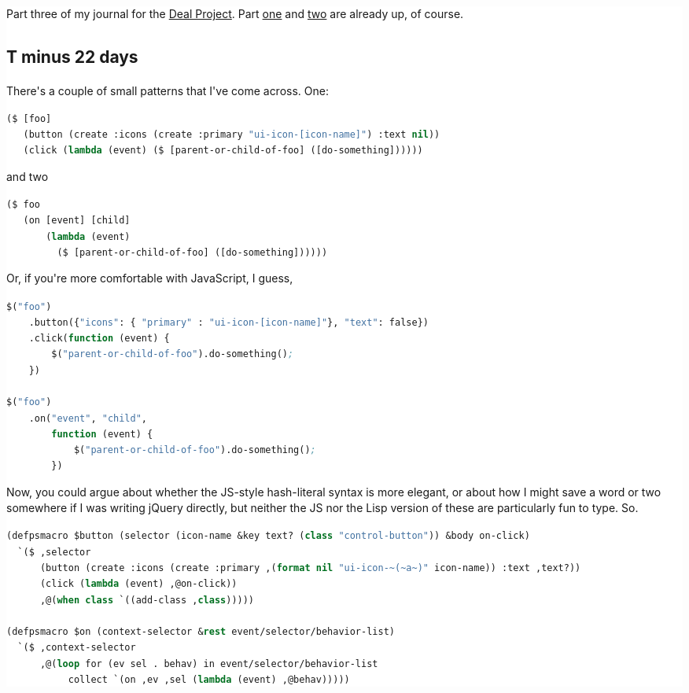 Part three of my journal for the [Deal Project](https://github.com/Inaimathi/deal). Part [one](http://langnostic.blogspot.ca/2013/08/deal-journal-part-one.html) and [two](http://langnostic.blogspot.ca/2013/09/deal-part-2.html) are already up, of course.

## <a name="t-minus-days" href="#t-minus-days"></a>T minus 22 days

There's a couple of small patterns that I've come across. One:

```lisp
($ [foo]
   (button (create :icons (create :primary "ui-icon-[icon-name]") :text nil))
   (click (lambda (event) ($ [parent-or-child-of-foo] ([do-something])))))
```

and two

```lisp
($ foo
   (on [event] [child]
       (lambda (event)
         ($ [parent-or-child-of-foo] ([do-something])))))
```

Or, if you're more comfortable with JavaScript, I guess,

```lisp
$("foo")
    .button({"icons": { "primary" : "ui-icon-[icon-name]"}, "text": false})
    .click(function (event) {
        $("parent-or-child-of-foo").do-something();
    })

$("foo")
    .on("event", "child",
        function (event) {
            $("parent-or-child-of-foo").do-something();
        })
```

Now, you could argue about whether the JS-style hash-literal syntax is more elegant, or about how I might save a word or two somewhere if I was writing jQuery directly, but neither the JS nor the Lisp version of these are particularly fun to type. So.

```lisp
(defpsmacro $button (selector (icon-name &key text? (class "control-button")) &body on-click)
  `($ ,selector
      (button (create :icons (create :primary ,(format nil "ui-icon-~(~a~)" icon-name)) :text ,text?))
      (click (lambda (event) ,@on-click))
      ,@(when class `((add-class ,class)))))

(defpsmacro $on (context-selector &rest event/selector/behavior-list)
  `($ ,context-selector
      ,@(loop for (ev sel . behav) in event/selector/behavior-list
           collect `(on ,ev ,sel (lambda (event) ,@behav)))))
```
